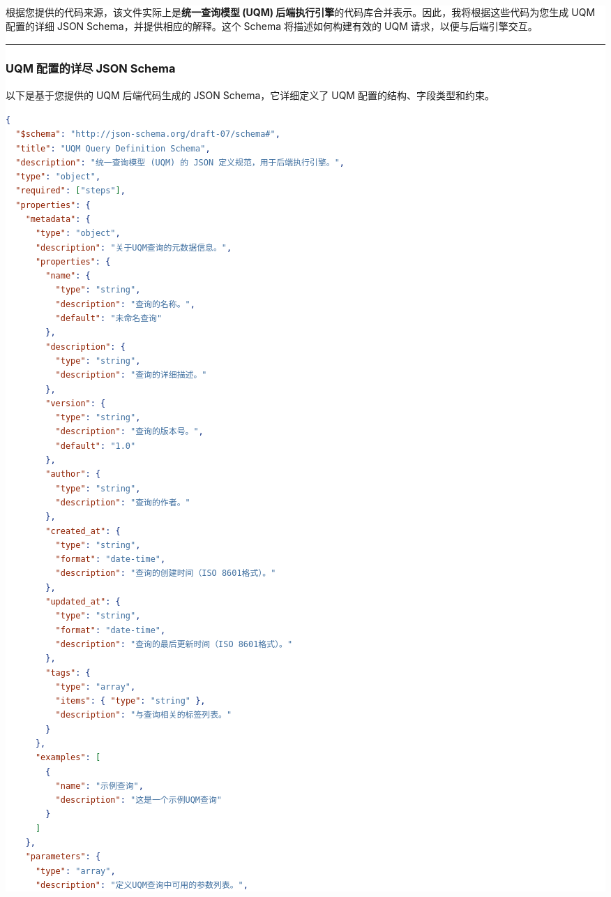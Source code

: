 根据您提供的代码来源，该文件实际上是**统一查询模型 (UQM) 后端执行引擎**的代码库合并表示。因此，我将根据这些代码为您生成 UQM 配置的详细 JSON Schema，并提供相应的解释。这个 Schema 将描述如何构建有效的 UQM 请求，以便与后端引擎交互。

---

### UQM 配置的详尽 JSON Schema

以下是基于您提供的 UQM 后端代码生成的 JSON Schema，它详细定义了 UQM 配置的结构、字段类型和约束。

```json
{
  "$schema": "http://json-schema.org/draft-07/schema#",
  "title": "UQM Query Definition Schema",
  "description": "统一查询模型 (UQM) 的 JSON 定义规范，用于后端执行引擎。",
  "type": "object",
  "required": ["steps"],
  "properties": {
    "metadata": {
      "type": "object",
      "description": "关于UQM查询的元数据信息。",
      "properties": {
        "name": {
          "type": "string",
          "description": "查询的名称。",
          "default": "未命名查询"
        },
        "description": {
          "type": "string",
          "description": "查询的详细描述。"
        },
        "version": {
          "type": "string",
          "description": "查询的版本号。",
          "default": "1.0"
        },
        "author": {
          "type": "string",
          "description": "查询的作者。"
        },
        "created_at": {
          "type": "string",
          "format": "date-time",
          "description": "查询的创建时间（ISO 8601格式）。"
        },
        "updated_at": {
          "type": "string",
          "format": "date-time",
          "description": "查询的最后更新时间（ISO 8601格式）。"
        },
        "tags": {
          "type": "array",
          "items": { "type": "string" },
          "description": "与查询相关的标签列表。"
        }
      },
      "examples": [
        {
          "name": "示例查询",
          "description": "这是一个示例UQM查询"
        }
      ]
    },
    "parameters": {
      "type": "array",
      "description": "定义UQM查询中可用的参数列表。",
```